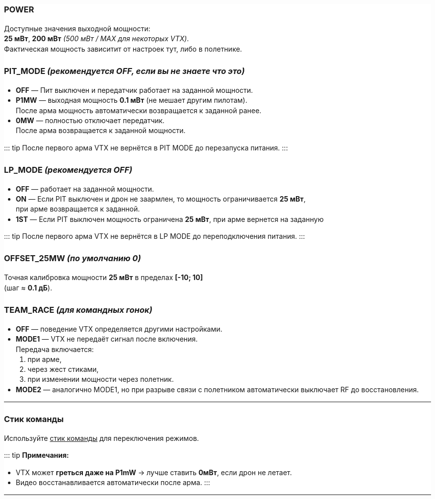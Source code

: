 ### POWER

Доступные значения выходной мощности:  
**25 мВт**, **200 мВт** *(500 мВт / MAX для некоторых VTX)*.  
Фактическая мощность зависитит от настроек тут, либо в полетнике.

### PIT_MODE *(рекомендуется OFF, если вы не знаете что это)*

- **OFF** — Пит выключен и передатчик работает на заданной мощности.
- **P1MW** — выходная мощность **0.1 мВт** (не мешает другим пилотам).  
  После арма мощность автоматически возвращается к заданной ранее.
- **0MW** — полностью отключает передатчик.  
  После арма возвращается к заданной мощности.

::: tip
После первого арма VTX не вернётся в PIT MODE до перезапуска питания.
:::

### LP_MODE *(рекомендуется OFF)*

- **OFF** — работает на заданной мощности.
- **ON** — Если PIT выключен и дрон не заармлен, то мощность ограничивается **25 мВт**,  
  при арме возвращается к заданной.
- **1ST** — Если PIT выключен мощность ограничена **25 мВт**, при арме вернется на заданную

::: tip
После первого арма VTX не вернётся в LP MODE до переподключения питания.
:::

### OFFSET_25MW *(по умолчанию 0)*

Точная калибровка мощности **25 мВт** в пределах **[-10; 10]**  
(шаг ≈ **0.1 дБ**).

### TEAM_RACE *(для командных гонок)*

- **OFF** — поведение VTX определяется другими настройками.
- **MODE1** — VTX не передаёт сигнал после включения.  
  Передача включается:  
    1. при арме,  
    2. через жест стиками,  
    3. при изменении мощности через полетник.
- **MODE2** — аналогично MODE1, но при разрыве связи с полетником автоматически выключает RF до восстановления.

---

### Стик команды

Используйте [стик команды](#stick-command-gestures) для переключения режимов.

::: tip
**Примечания:**
- VTX может **греться даже на P1mW** → лучше ставить **0мВт**, если дрон не летает.
- Видео восстанавливается автоматически после арма.
:::

---